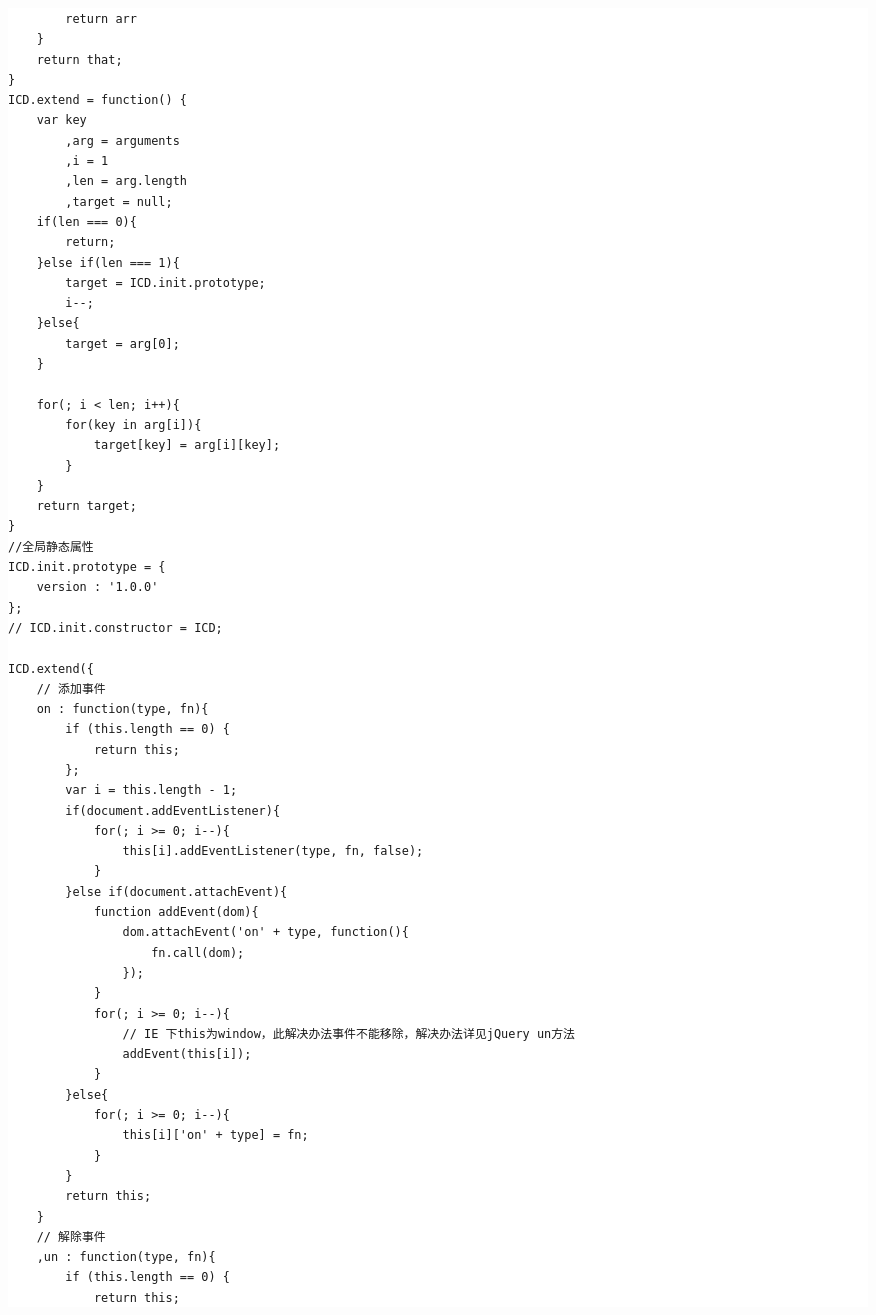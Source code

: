 			return arr
		}
		return that;
	}
	ICD.extend = function() {
		var key
			,arg = arguments
			,i = 1
			,len = arg.length
			,target = null;
		if(len === 0){
			return;
		}else if(len === 1){
			target = ICD.init.prototype;
			i--;
		}else{
			target = arg[0];
		}

		for(; i < len; i++){
			for(key in arg[i]){
				target[key] = arg[i][key];
			}
		}
		return target;
	}
	//全局静态属性
	ICD.init.prototype = {
		version : '1.0.0'
	};
	// ICD.init.constructor = ICD;

	ICD.extend({
		// 添加事件
		on : function(type, fn){
			if (this.length == 0) {
				return this;
			};
			var i = this.length - 1;
			if(document.addEventListener){
				for(; i >= 0; i--){
					this[i].addEventListener(type, fn, false);
				}
			}else if(document.attachEvent){
				function addEvent(dom){
					dom.attachEvent('on' + type, function(){
						fn.call(dom);
					});
				}
				for(; i >= 0; i--){
					// IE 下this为window，此解决办法事件不能移除，解决办法详见jQuery un方法
					addEvent(this[i]);
				}
			}else{
				for(; i >= 0; i--){
					this[i]['on' + type] = fn;
				}
			}
			return this;
		}
		// 解除事件
		,un : function(type, fn){
			if (this.length == 0) {
				return this;